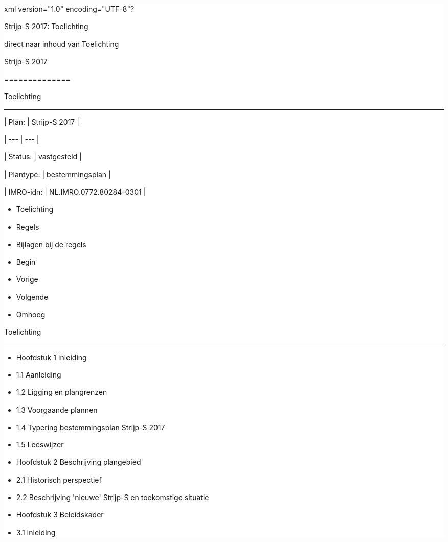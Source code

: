 xml version\="1\.0" encoding\="UTF\-8"?

Strijp\-S 2017: Toelichting

direct naar inhoud van Toelichting

Strijp\-S 2017

==============

Toelichting

-----------

| Plan: | Strijp\-S 2017 |

| --- | --- |

| Status: | vastgesteld |

| Plantype: | bestemmingsplan |

| IMRO\-idn: | NL.IMRO.0772\.80284\-0301 |

* Toelichting

* Regels

* Bijlagen bij de regels

* Begin

* Vorige

* Volgende

* Omhoog

Toelichting

-----------

* Hoofdstuk 1 Inleiding

+ 1\.1 Aanleiding

+ 1\.2 Ligging en plangrenzen

+ 1\.3 Voorgaande plannen

+ 1\.4 Typering bestemmingsplan Strijp\-S 2017

+ 1\.5 Leeswijzer

* Hoofdstuk 2 Beschrijving plangebied

+ 2\.1 Historisch perspectief

+ 2\.2 Beschrijving 'nieuwe' Strijp\-S en toekomstige situatie

* Hoofdstuk 3 Beleidskader

+ 3\.1 Inleiding
